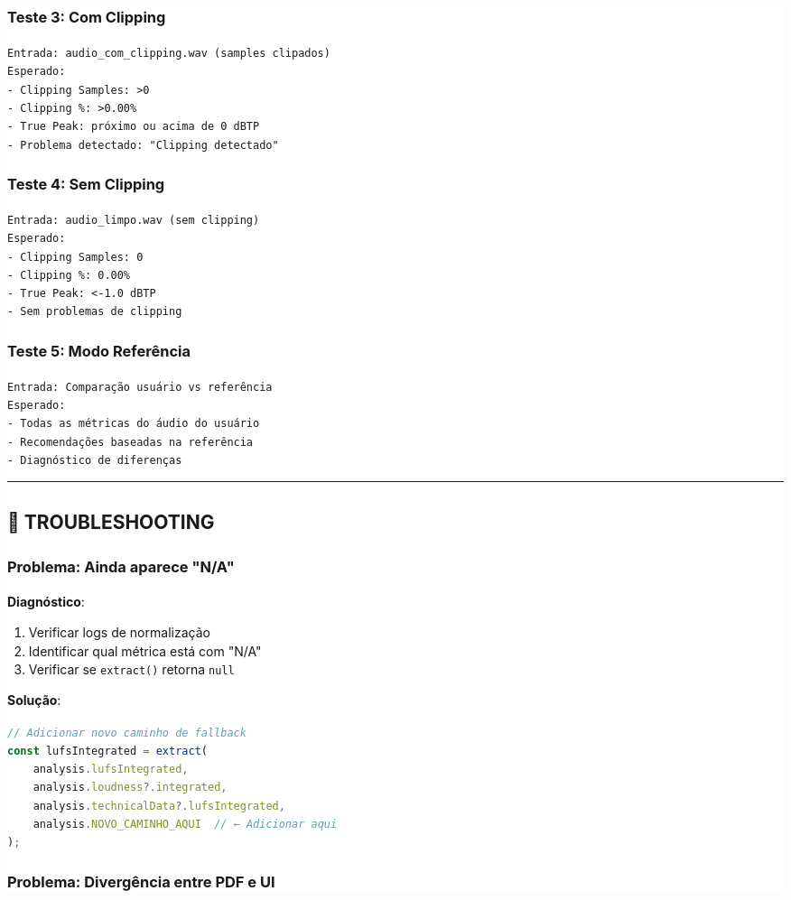 ### Teste 3: Com Clipping
```
Entrada: audio_com_clipping.wav (samples clipados)
Esperado:
- Clipping Samples: >0
- Clipping %: >0.00%
- True Peak: próximo ou acima de 0 dBTP
- Problema detectado: "Clipping detectado"
```

### Teste 4: Sem Clipping
```
Entrada: audio_limpo.wav (sem clipping)
Esperado:
- Clipping Samples: 0
- Clipping %: 0.00%
- True Peak: <-1.0 dBTP
- Sem problemas de clipping
```

### Teste 5: Modo Referência
```
Entrada: Comparação usuário vs referência
Esperado:
- Todas as métricas do áudio do usuário
- Recomendações baseadas na referência
- Diagnóstico de diferenças
```

---

## 🐛 TROUBLESHOOTING

### Problema: Ainda aparece "N/A"

**Diagnóstico**:
1. Verificar logs de normalização
2. Identificar qual métrica está com "N/A"
3. Verificar se `extract()` retorna `null`

**Solução**:
```javascript
// Adicionar novo caminho de fallback
const lufsIntegrated = extract(
    analysis.lufsIntegrated,
    analysis.loudness?.integrated,
    analysis.technicalData?.lufsIntegrated,
    analysis.NOVO_CAMINHO_AQUI  // ← Adicionar aqui
);
```

### Problema: Divergência entre PDF e UI
